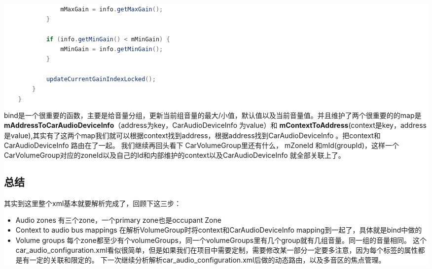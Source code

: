 ```java
                mMaxGain = info.getMaxGain();
            }

            if (info.getMinGain() < mMinGain) {
                mMinGain = info.getMinGain();
            }

            updateCurrentGainIndexLocked();
        }
    }
```

bind是一个很重要的函数，主要是给音量分组，更新当前组音量的最大/小值，默认值以及当前音量值。并且维护了两个很重要的的map是 **mAddressToCarAudioDeviceInfo**（address为key，CarAudioDeviceInfo 为value）和 **mContextToAddress**(context是key，address是value),其实有了这两个map我们就可以根据context找到address，根据address找到CarAudioDeviceInfo 。把context和CarAudioDeviceInfo 路由在了一起。
我们继续再回头看下 CarVolumeGroup里还有什么， mZoneId 和mId(groupId)，这样一个CarVolumeGroup对应的zoneId以及自己的Id和内部维护的context以及CarAudioDeviceInfo 就全部关联上了。

## 总结

其实到这里整个xml基本就要解析完成了，回顾下这三步：

* Audio zones
有三个zone，一个primary zone也是occupant Zone
* Context to audio bus mappings
在解析VolumeGroup时将context和CarAudioDeviceInfo mapping到一起了，具体就是bind中做的
* Volume groups
每个zone都至少有个volumeGroups，同一个volumeGroups里有几个group就有几组音量。同一组的音量相同。
这个car_audio_configuration.xml看似很简单，但是如果我们在项目中需要定制，需要修改某一部分一定要多注意，因为每个标签的属性都是有一定的关联和限定的。
下一次继续分析解析car_audio_configuration.xml后做的动态路由，以及多音区的焦点管理。
